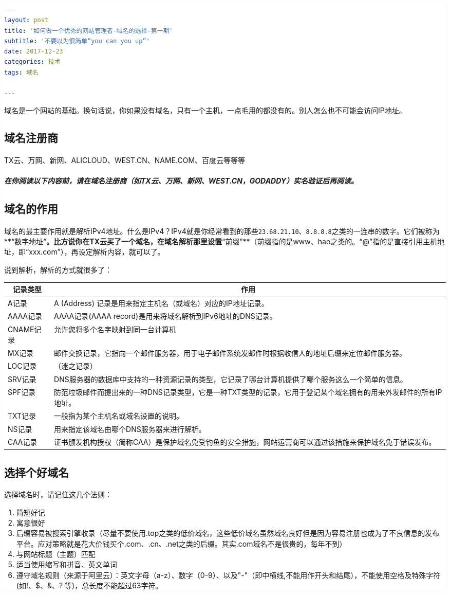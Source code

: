 ```yaml
---
layout: post
title: '如何做一个优秀的网站管理者-域名的选择-第一期'
subtitle: '不要以为很简单“you can you up”'
date: 2017-12-23
categories: 技术
tags: 域名

---
```


域名是一个网站的基础。换句话说，你如果没有域名，只有一个主机，一点毛用的都没有的。别人怎么也不可能会访问IP地址。

## 域名注册商
TX云、万网、新网、ALICLOUD、WEST.CN、NAME.COM、百度云等等等

##### 在你阅读以下内容前，请在域名注册商（如TX云、万网、新网、WEST.CN，GODADDY）实名验证后再阅读。

## 域名的作用
域名的最主要作用就是解析IPv4地址。什么是IPv4？IPv4就是你经常看到的那些`23.68.21.10`、`8.8.8.8`之类的一连串的数字。它们被称为**“数字地址”**。比方说你在TX云买了一个域名，在域名解析那里设置**“前缀”**（前缀指的是www、hao之类的。“@”指的是直接引用主机地址，即“xxx.com”），再设定解析内容，就可以了。

说到解析，解析的方式就很多了：

| 记录类型 | 作用 |
|--------|--------|
|A记录|A (Address) 记录是用来指定主机名（或域名）对应的IP地址记录。|
|AAAA记录|AAAA记录(AAAA record)是用来将域名解析到IPv6地址的DNS记录。|
|CNAME记录|允许您将多个名字映射到同一台计算机|
|MX记录|邮件交换记录，它指向一个邮件服务器，用于电子邮件系统发邮件时根据收信人的地址后缀来定位邮件服务器。|
|LOC记录|（迷之记录）|
|SRV记录|DNS服务器的数据库中支持的一种资源记录的类型，它记录了哪台计算机提供了哪个服务这么一个简单的信息。|
|SPF记录|防范垃圾邮件而提出来的一种DNS记录类型，它是一种TXT类型的记录，它用于登记某个域名拥有的用来外发邮件的所有IP地址。|
|TXT记录|一般指为某个主机名或域名设置的说明。|
|NS记录|用来指定该域名由哪个DNS服务器来进行解析。|
|CAA记录|证书颁发机构授权（简称CAA）是保护域名免受钓鱼的安全措施，网站运营商可以通过该措施来保护域名免于错误发布。|

<h2 id="选择个好域名">选择个好域名</h2>

选择域名时，请记住这几个法则：

1. 简短好记
2. 寓意很好
3. 后缀容易被搜索引擎收录（尽量不要使用.top之类的低价域名，这些低价域名虽然域名良好但是因为容易注册也成为了不良信息的发布平台。应对策略就是花大价钱买个.com、.cn、.net之类的后缀。其实.com域名不是很贵的，每年不到）
4. 与网站标题（主题）匹配
5. 适当使用缩写和拼音、英文单词
6. 遵守域名规则（来源于阿里云）：英文字母（a-z）、数字（0-9）、以及"-"（即中横线,不能用作开头和结尾），不能使用空格及特殊字符(如!、$、&、? 等)，总长度不能超过63字符。
